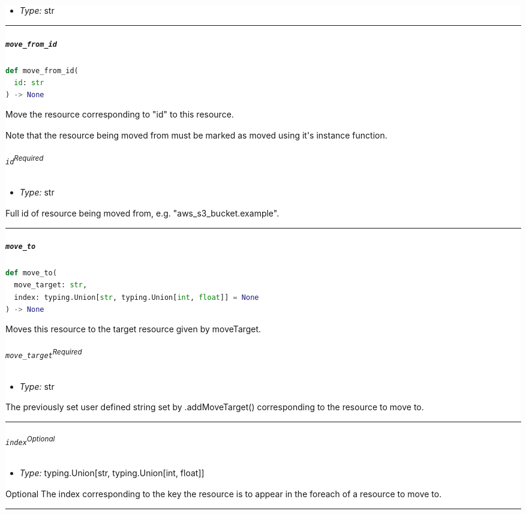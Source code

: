 - *Type:* str

---

##### `move_from_id` <a name="move_from_id" id="@cdktf/provider-azurerm.storageAccount.StorageAccount.moveFromId"></a>

```python
def move_from_id(
  id: str
) -> None
```

Move the resource corresponding to "id" to this resource.

Note that the resource being moved from must be marked as moved using it's instance function.

###### `id`<sup>Required</sup> <a name="id" id="@cdktf/provider-azurerm.storageAccount.StorageAccount.moveFromId.parameter.id"></a>

- *Type:* str

Full id of resource being moved from, e.g. "aws_s3_bucket.example".

---

##### `move_to` <a name="move_to" id="@cdktf/provider-azurerm.storageAccount.StorageAccount.moveTo"></a>

```python
def move_to(
  move_target: str,
  index: typing.Union[str, typing.Union[int, float]] = None
) -> None
```

Moves this resource to the target resource given by moveTarget.

###### `move_target`<sup>Required</sup> <a name="move_target" id="@cdktf/provider-azurerm.storageAccount.StorageAccount.moveTo.parameter.moveTarget"></a>

- *Type:* str

The previously set user defined string set by .addMoveTarget() corresponding to the resource to move to.

---

###### `index`<sup>Optional</sup> <a name="index" id="@cdktf/provider-azurerm.storageAccount.StorageAccount.moveTo.parameter.index"></a>

- *Type:* typing.Union[str, typing.Union[int, float]]

Optional The index corresponding to the key the resource is to appear in the foreach of a resource to move to.

---